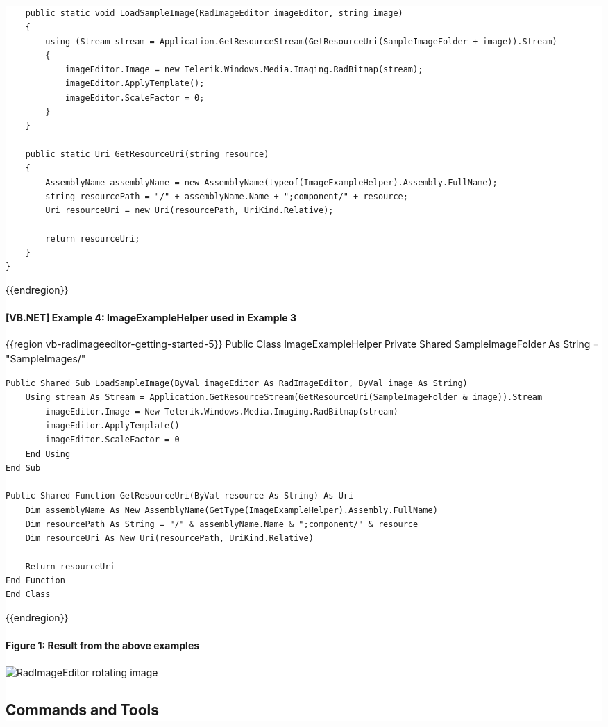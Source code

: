         public static void LoadSampleImage(RadImageEditor imageEditor, string image)
        {
            using (Stream stream = Application.GetResourceStream(GetResourceUri(SampleImageFolder + image)).Stream)
            {
                imageEditor.Image = new Telerik.Windows.Media.Imaging.RadBitmap(stream);
                imageEditor.ApplyTemplate();
                imageEditor.ScaleFactor = 0;
            }
        }

        public static Uri GetResourceUri(string resource)
        {
            AssemblyName assemblyName = new AssemblyName(typeof(ImageExampleHelper).Assembly.FullName);
            string resourcePath = "/" + assemblyName.Name + ";component/" + resource;
            Uri resourceUri = new Uri(resourcePath, UriKind.Relative);

            return resourceUri;
        }
    }
{{endregion}}

#### __[VB.NET] Example 4: ImageExampleHelper used in Example 3__

{{region vb-radimageeditor-getting-started-5}}
    Public Class ImageExampleHelper
	Private Shared SampleImageFolder As String = "SampleImages/"

	Public Shared Sub LoadSampleImage(ByVal imageEditor As RadImageEditor, ByVal image As String)
		Using stream As Stream = Application.GetResourceStream(GetResourceUri(SampleImageFolder & image)).Stream
			imageEditor.Image = New Telerik.Windows.Media.Imaging.RadBitmap(stream)
			imageEditor.ApplyTemplate()
			imageEditor.ScaleFactor = 0
		End Using
	End Sub

	Public Shared Function GetResourceUri(ByVal resource As String) As Uri
		Dim assemblyName As New AssemblyName(GetType(ImageExampleHelper).Assembly.FullName)
		Dim resourcePath As String = "/" & assemblyName.Name & ";component/" & resource
		Dim resourceUri As New Uri(resourcePath, UriKind.Relative)

		Return resourceUri
	End Function
    End Class
{{endregion}}

#### __Figure 1: Result from the above examples__
![RadImageEditor rotating image](images/RadImageEditor_GettingStarted.gif)

## Commands and Tools
